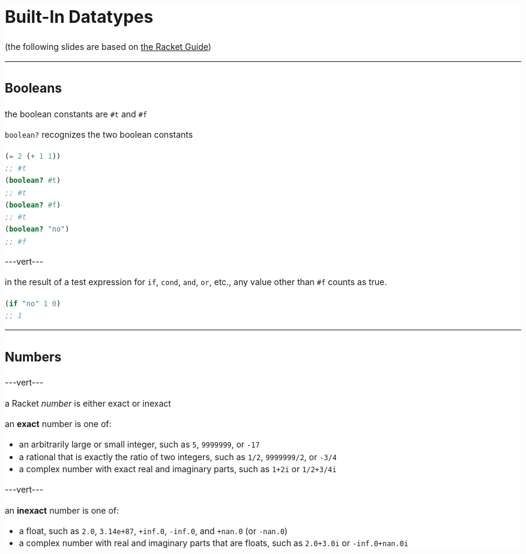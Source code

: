 # Built-In Datatypes

(the following slides are based on [the Racket Guide](https://docs.racket-lang.org/guide/datatypes.html))



---

## Booleans 

the boolean constants are `#t` and `#f`

`boolean?` recognizes the two boolean constants

```scheme
(= 2 (+ 1 1))
;; #t
(boolean? #t)
;; #t
(boolean? #f)
;; #t
(boolean? "no")
;; #f
```

---vert---

in the result of a test expression for `if`, `cond`, `and`, `or`, etc., any value other than `#f` counts as true.

```scheme
(if "no" 1 0)
;; 1
```

---

## Numbers 

---vert---

a Racket _number_ is either exact or inexact

an __exact__ number is one of:

* an arbitrarily large or small integer, such as `5`, `9999999`, or `-17`
* a rational that is exactly the ratio of two integers, such as `1/2`, `9999999/2`, or `-3/4`
* a complex number with exact real and imaginary parts, such as `1+2i` or `1/2+3/4i`

---vert---

an __inexact__ number is one of:

* a float, such as `2.0`, `3.14e+87`, `+inf.0`, `-inf.0`, and `+nan.0` (or `-nan.0`)
* a complex number with real and imaginary parts that are floats, such as `2.0+3.0i` or `-inf.0+nan.0i`
